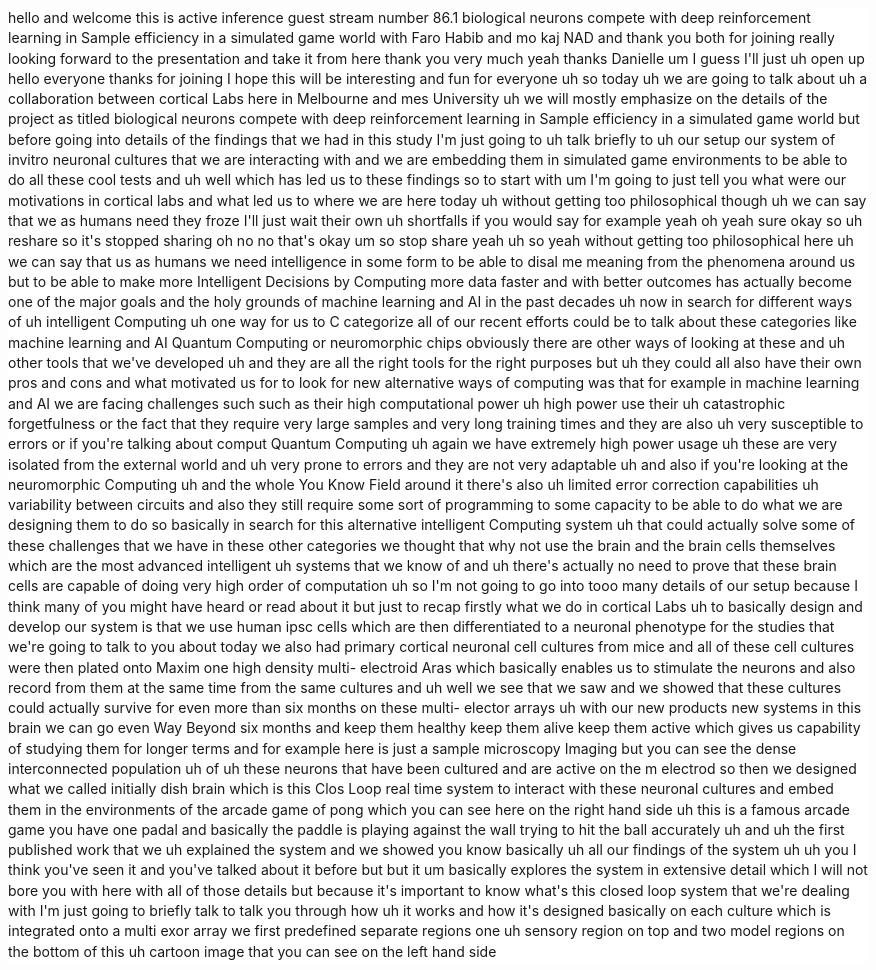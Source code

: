 hello and welcome this is active inference guest stream number 86.1 biological neurons compete with deep reinforcement learning in Sample efficiency in a simulated game world with Faro Habib and mo kaj NAD and thank you both for joining really looking forward to the presentation and take it from here thank you very much yeah thanks Danielle um I guess I'll just uh open up hello everyone thanks for joining I hope this will be interesting and fun for everyone uh so today uh we are going to talk about uh a collaboration between cortical Labs here in Melbourne and mes University uh we will mostly emphasize on the details of the project as titled biological neurons compete with deep reinforcement learning in Sample efficiency in a simulated game world but before going into details of the findings that we had in this study I'm just going to uh talk briefly to uh our setup our system of invitro neuronal cultures that we are interacting with and we are embedding them in simulated game environments to be able to do all these cool tests and uh well which has led us to these findings so to start with um I'm going to just tell you what were our motivations in cortical labs and what led us to where we are here today uh without getting too philosophical though uh we can say that we as humans need they froze I'll just wait their own uh shortfalls if you would say for example yeah oh yeah sure okay so uh reshare so it's stopped sharing oh no no that's okay um so stop share yeah uh so yeah without getting too philosophical here uh we can say that us as humans we need intelligence in some form to be able to disal me meaning from the phenomena around us but to be able to make more Intelligent Decisions by Computing more data faster and with better outcomes has actually become one of the major goals and the holy grounds of machine learning and AI in the past decades uh now in search for different ways of uh intelligent Computing uh one way for us to C categorize all of our recent efforts could be to talk about these categories like machine learning and AI Quantum Computing or neuromorphic chips obviously there are other ways of looking at these and uh other tools that we've developed uh and they are all the right tools for the right purposes but uh they could all also have their own pros and cons and what motivated us for to look for new alternative ways of computing was that for example in machine learning and AI we are facing challenges such such as their high computational power uh high power use their uh catastrophic forgetfulness or the fact that they require very large samples and very long training times and they are also uh very susceptible to errors or if you're talking about comput Quantum Computing uh again we have extremely high power usage uh these are very isolated from the external world and uh very prone to errors and they are not very adaptable uh and also if you're looking at the neuromorphic Computing uh and the whole You Know Field around it there's also uh limited error correction capabilities uh variability between circuits and also they still require some sort of programming to some capacity to be able to do what we are designing them to do so basically in search for this alternative intelligent Computing system uh that could actually solve some of these challenges that we have in these other categories we thought that why not use the brain and the brain cells themselves which are the most advanced intelligent uh systems that we know of and uh there's actually no need to prove that these brain cells are capable of doing very high order of computation uh so I'm not going to go into tooo many details of our setup because I think many of you might have heard or read about it but just to recap firstly what we do in cortical Labs uh to basically design and develop our system is that we use human ipsc cells which are then differentiated to a neuronal phenotype for the studies that we're going to talk to you about today we also had primary cortical neuronal cell cultures from mice and all of these cell cultures were then plated onto Maxim one high density multi- electroid Aras which basically enables us to stimulate the neurons and also record from them at the same time from the same cultures and uh well we see that we saw and we showed that these cultures could actually survive for even more than six months on these multi- elector arrays uh with our new products new systems in this brain we can go even Way Beyond six months and keep them healthy keep them alive keep them active which gives us capability of studying them for longer terms and for example here is just a sample microscopy Imaging but you can see the dense interconnected population uh of uh these neurons that have been cultured and are active on the m electrod so then we designed what we called initially dish brain which is this Clos Loop real time system to interact with these neuronal cultures and embed them in the environments of the arcade game of pong which you can see here on the right hand side uh this is a famous arcade game you have one padal and basically the paddle is playing against the wall trying to hit the ball accurately uh and uh the first published work that we uh explained the system and we showed you know basically uh all our findings of the system uh uh you I think you've seen it and you've talked about it before but but it um basically explores the system in extensive detail which I will not bore you with here with all of those details but because it's important to know what's this closed loop system that we're dealing with I'm just going to briefly talk to talk you through how uh it works and how it's designed basically on each culture which is integrated onto a multi exor array we first predefined separate regions one uh sensory region on top and two model regions on the bottom of this uh cartoon image that you can see on the left hand side